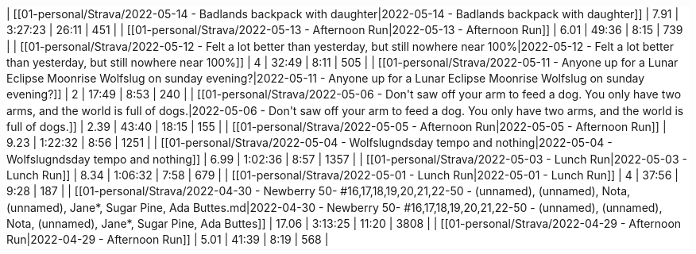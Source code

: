 | [[01-personal/Strava/2022-05-14 - Badlands backpack with daughter\|2022-05-14 - Badlands backpack with daughter]]                                                                                                                                                                                                                                                                                                                                                                 | 7.91     | 3:27:23 | 26:11 | 451       |
| [[01-personal/Strava/2022-05-13 - Afternoon Run\|2022-05-13 - Afternoon Run]]                                                                                                                                                                                                                                                                                                                                                                                                     | 6.01     | 49:36   | 8:15  | 739       |
| [[01-personal/Strava/2022-05-12 - Felt a lot better than yesterday, but still nowhere near 100%\|2022-05-12 - Felt a lot better than yesterday, but still nowhere near 100%]]                                                                                                                                                                                                                                                                                                     | 4        | 32:49   | 8:11  | 505       |
| [[01-personal/Strava/2022-05-11 - Anyone up for a Lunar Eclipse Moonrise Wolfslug on sunday evening?\|2022-05-11 - Anyone up for a Lunar Eclipse Moonrise Wolfslug on sunday evening?]]                                                                                                                                                                                                                                                                                           | 2        | 17:49   | 8:53  | 240       |
| [[01-personal/Strava/2022-05-06 - Don't saw off your arm to feed a dog. You only have two arms, and the world is full of dogs.\|2022-05-06 - Don't saw off your arm to feed a dog. You only have two arms, and the world is full of dogs.]]                                                                                                                                                                                                                                       | 2.39     | 43:40   | 18:15 | 155       |
| [[01-personal/Strava/2022-05-05 - Afternoon Run\|2022-05-05 - Afternoon Run]]                                                                                                                                                                                                                                                                                                                                                                                                     | 9.23     | 1:22:32 | 8:56  | 1251      |
| [[01-personal/Strava/2022-05-04 - Wolfslugndsday tempo and nothing\|2022-05-04 - Wolfslugndsday tempo and nothing]]                                                                                                                                                                                                                                                                                                                                                               | 6.99     | 1:02:36 | 8:57  | 1357      |
| [[01-personal/Strava/2022-05-03 - Lunch Run\|2022-05-03 - Lunch Run]]                                                                                                                                                                                                                                                                                                                                                                                                             | 8.34     | 1:06:32 | 7:58  | 679       |
| [[01-personal/Strava/2022-05-01 - Lunch Run\|2022-05-01 - Lunch Run]]                                                                                                                                                                                                                                                                                                                                                                                                             | 4        | 37:56   | 9:28  | 187       |
| [[01-personal/Strava/2022-04-30 - Newberry 50- #16,17,18,19,20,21,22-50 - (unnamed), (unnamed), Nota, (unnamed), Jane*, Sugar Pine, Ada Buttes.md\|2022-04-30 - Newberry 50- #16,17,18,19,20,21,22-50 - (unnamed), (unnamed), Nota, (unnamed), Jane*, Sugar Pine, Ada Buttes]]                                                                                                                                                                                                       | 17.06    | 3:13:25 | 11:20 | 3808      |
| [[01-personal/Strava/2022-04-29 - Afternoon Run\|2022-04-29 - Afternoon Run]]                                                                                                                                                                                                                                                                                                                                                                                                     | 5.01     | 41:39   | 8:19  | 568       |